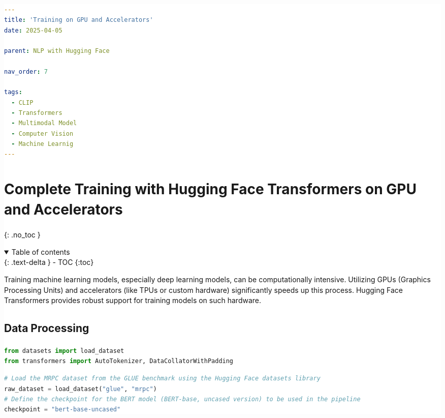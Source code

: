```yaml
---
title: 'Training on GPU and Accelerators'
date: 2025-04-05

parent: NLP with Hugging Face

nav_order: 7

tags:
  - CLIP
  - Transformers
  - Multimodal Model
  - Computer Vision
  - Machine Learnig
---
```


# Complete Training with Hugging Face Transformers on GPU and Accelerators
{: .no_toc }

<details open markdown="block">
  <summary>
    Table of contents
  </summary>
  {: .text-delta }
- TOC
{:toc}
</details>


Training machine learning models, especially deep learning models, can be computationally intensive. Utilizing GPUs (Graphics Processing Units) and accelerators (like TPUs or custom hardware) significantly speeds up this process. Hugging Face Transformers provides robust support for training models on such hardware.



## Data Processing

```python
from datasets import load_dataset
from transformers import AutoTokenizer, DataCollatorWithPadding
```

```python
# Load the MRPC dataset from the GLUE benchmark using the Hugging Face datasets library
raw_dataset = load_dataset("glue", "mrpc")
# Define the checkpoint for the BERT model (BERT-base, uncased version) to be used in the pipeline
checkpoint = "bert-base-uncased"
```

